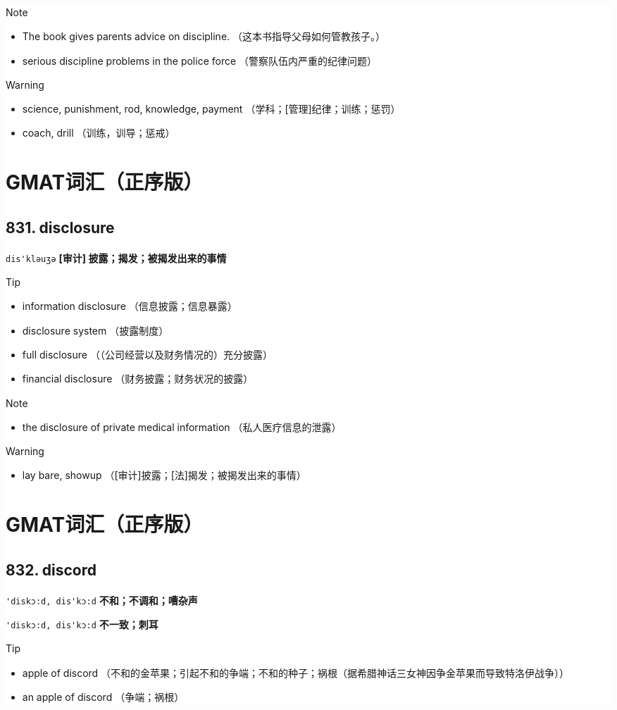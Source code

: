 >

> [!NOTE]
>
> - The book gives parents advice on discipline. （这本书指导父母如何管教孩子。）
>
> - serious discipline problems in the police force （警察队伍内严重的纪律问题）
>

> [!WARNING]
>
> - science, punishment, rod, knowledge, payment （学科；[管理]纪律；训练；惩罚）
>
> - coach, drill （训练，训导；惩戒）
>

# GMAT词汇（正序版）

## 831. disclosure

`dis'kləuʒə`  **[审计] 披露；揭发；被揭发出来的事情**

> [!TIP]
>
> - information disclosure （信息披露；信息暴露）
>
> - disclosure system （披露制度）
>
> - full disclosure （（公司经营以及财务情况的）充分披露）
>
> - financial disclosure （财务披露；财务状况的披露）
>

> [!NOTE]
>
> - the disclosure of private medical information （私人医疗信息的泄露）
>

> [!WARNING]
>
> - lay bare, showup （[审计]披露；[法]揭发；被揭发出来的事情）
>

# GMAT词汇（正序版）

## 832. discord

`'diskɔ:d, dis'kɔ:d`  **不和；不调和；嘈杂声**

`'diskɔ:d, dis'kɔ:d`  **不一致；刺耳**

> [!TIP]
>
> - apple of discord （不和的金苹果；引起不和的争端；不和的种子；祸根（据希腊神话三女神因争金苹果而导致特洛伊战争））
>
> - an apple of discord （争端；祸根）
>
